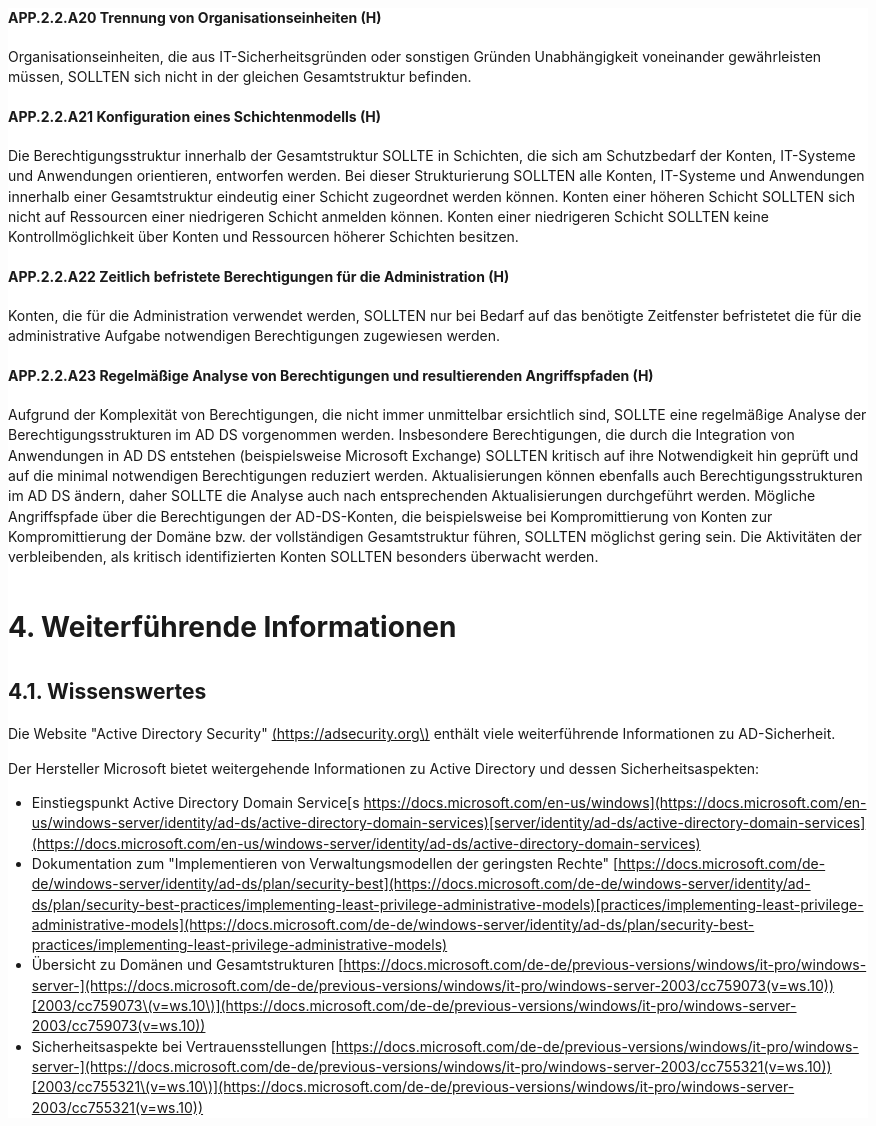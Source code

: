 #### **APP.2.2.A20 Trennung von Organisationseinheiten (H)**

Organisationseinheiten, die aus IT-Sicherheitsgründen oder sonstigen Gründen Unabhängigkeit voneinander gewährleisten müssen, SOLLTEN sich nicht in der gleichen Gesamtstruktur befinden.

#### **APP.2.2.A21 Konfiguration eines Schichtenmodells (H)**

Die Berechtigungsstruktur innerhalb der Gesamtstruktur SOLLTE in Schichten, die sich am Schutzbedarf der Konten, IT-Systeme und Anwendungen orientieren, entworfen werden. Bei dieser Strukturierung SOLLTEN alle Konten, IT-Systeme und Anwendungen innerhalb einer Gesamtstruktur eindeutig einer Schicht zugeordnet werden können. Konten einer höheren Schicht SOLLTEN sich nicht auf Ressourcen einer niedrigeren Schicht anmelden können. Konten einer niedrigeren Schicht SOLLTEN keine Kontrollmöglichkeit über Konten und Ressourcen höherer Schichten besitzen.

#### **APP.2.2.A22 Zeitlich befristete Berechtigungen für die Administration (H)**

Konten, die für die Administration verwendet werden, SOLLTEN nur bei Bedarf auf das benötigte Zeitfenster befristetet die für die administrative Aufgabe notwendigen Berechtigungen zugewiesen werden.

#### **APP.2.2.A23 Regelmäßige Analyse von Berechtigungen und resultierenden Angriffspfaden (H)**

Aufgrund der Komplexität von Berechtigungen, die nicht immer unmittelbar ersichtlich sind, SOLLTE eine regelmäßige Analyse der Berechtigungsstrukturen im AD DS vorgenommen werden. Insbesondere Berechtigungen, die durch die Integration von Anwendungen in AD DS entstehen (beispielsweise Microsoft Exchange) SOLLTEN kritisch auf ihre Notwendigkeit hin geprüft und auf die minimal notwendigen Berechtigungen reduziert werden. Aktualisierungen können ebenfalls auch Berechtigungsstrukturen im AD DS ändern, daher SOLLTE die Analyse auch nach entsprechenden Aktualisierungen durchgeführt werden. Mögliche Angriffspfade über die Berechtigungen der AD-DS-Konten, die beispielsweise bei Kompromittierung von Konten zur Kompromittierung der Domäne bzw. der vollständigen Gesamtstruktur führen, SOLLTEN möglichst gering sein. Die Aktivitäten der verbleibenden, als kritisch identifizierten Konten SOLLTEN besonders überwacht werden.

# **4. Weiterführende Informationen**

## **4.1. Wissenswertes**

Die Website "Active Directory Security" [\(https://adsecurity.org\)](https://adsecurity.org/) enthält viele weiterführende Informationen zu AD-Sicherheit.

Der Hersteller Microsoft bietet weitergehende Informationen zu Active Directory und dessen Sicherheitsaspekten:

- Einstiegspunkt Active Directory Domain Service[s https://docs.microsoft.com/en-us/windows](https://docs.microsoft.com/en-us/windows-server/identity/ad-ds/active-directory-domain-services)[server/identity/ad-ds/active-directory-domain-services](https://docs.microsoft.com/en-us/windows-server/identity/ad-ds/active-directory-domain-services)
- Dokumentation zum "Implementieren von Verwaltungsmodellen der geringsten Rechte" [https://docs.microsoft.com/de-de/windows-server/identity/ad-ds/plan/security-best](https://docs.microsoft.com/de-de/windows-server/identity/ad-ds/plan/security-best-practices/implementing-least-privilege-administrative-models)[practices/implementing-least-privilege-administrative-models](https://docs.microsoft.com/de-de/windows-server/identity/ad-ds/plan/security-best-practices/implementing-least-privilege-administrative-models)
- Übersicht zu Domänen und Gesamtstrukturen [https://docs.microsoft.com/de-de/previous-versions/windows/it-pro/windows-server-](https://docs.microsoft.com/de-de/previous-versions/windows/it-pro/windows-server-2003/cc759073(v=ws.10))[2003/cc759073\(v=ws.10\)](https://docs.microsoft.com/de-de/previous-versions/windows/it-pro/windows-server-2003/cc759073(v=ws.10))
- Sicherheitsaspekte bei Vertrauensstellungen [https://docs.microsoft.com/de-de/previous-versions/windows/it-pro/windows-server-](https://docs.microsoft.com/de-de/previous-versions/windows/it-pro/windows-server-2003/cc755321(v=ws.10))[2003/cc755321\(v=ws.10\)](https://docs.microsoft.com/de-de/previous-versions/windows/it-pro/windows-server-2003/cc755321(v=ws.10))